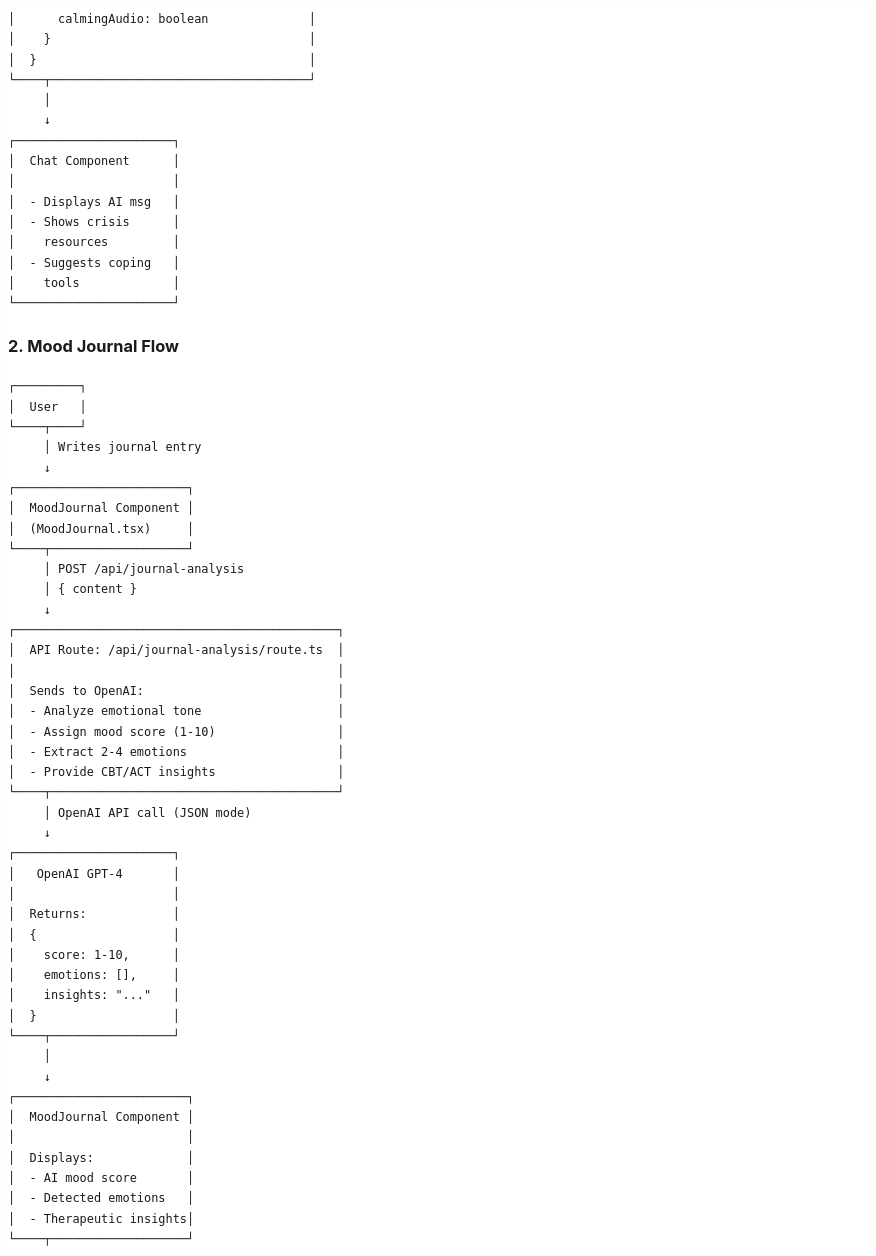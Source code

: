 ```
│      calmingAudio: boolean              │
│    }                                    │
│  }                                      │
└────┬────────────────────────────────────┘
     │
     ↓
┌──────────────────────┐
│  Chat Component      │
│                      │
│  - Displays AI msg   │
│  - Shows crisis      │
│    resources         │
│  - Suggests coping   │
│    tools             │
└──────────────────────┘
```

### 2. Mood Journal Flow

```
┌─────────┐
│  User   │
└────┬────┘
     │ Writes journal entry
     ↓
┌────────────────────────┐
│  MoodJournal Component │
│  (MoodJournal.tsx)     │
└────┬───────────────────┘
     │ POST /api/journal-analysis
     │ { content }
     ↓
┌─────────────────────────────────────────────┐
│  API Route: /api/journal-analysis/route.ts  │
│                                             │
│  Sends to OpenAI:                           │
│  - Analyze emotional tone                   │
│  - Assign mood score (1-10)                 │
│  - Extract 2-4 emotions                     │
│  - Provide CBT/ACT insights                 │
└────┬────────────────────────────────────────┘
     │ OpenAI API call (JSON mode)
     ↓
┌──────────────────────┐
│   OpenAI GPT-4       │
│                      │
│  Returns:            │
│  {                   │
│    score: 1-10,      │
│    emotions: [],     │
│    insights: "..."   │
│  }                   │
└────┬─────────────────┘
     │
     ↓
┌────────────────────────┐
│  MoodJournal Component │
│                        │
│  Displays:             │
│  - AI mood score       │
│  - Detected emotions   │
│  - Therapeutic insights│
└────┬───────────────────┘
```